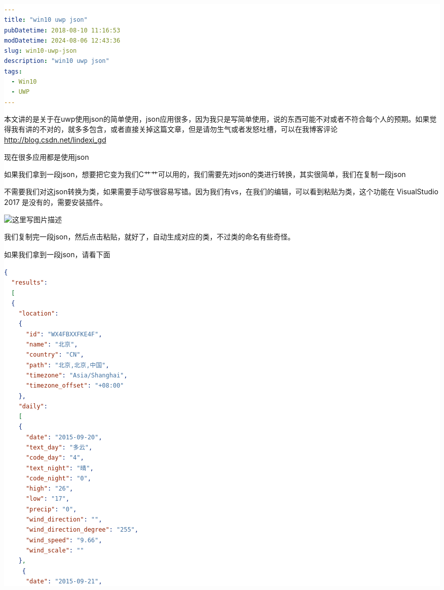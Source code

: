 ```yaml
---
title: "win10 uwp json"
pubDatetime: 2018-08-10 11:16:53
modDatetime: 2024-08-06 12:43:36
slug: win10-uwp-json
description: "win10 uwp json"
tags:
  - Win10
  - UWP
---
```





本文讲的是关于在uwp使用json的简单使用，json应用很多，因为我只是写简单使用，说的东西可能不对或者不符合每个人的预期。如果觉得我有讲的不对的，就多多包含，或者直接关掉这篇文章，但是请勿生气或者发怒吐槽，可以在我博客评论 http://blog.csdn.net/lindexi_gd







<div id="toc"></div>

现在很多应用都是使用json

如果我们拿到一段json，想要把它变为我们C艹艹可以用的，我们需要先对json的类进行转换，其实很简单，我们在复制一段json

不需要我们对这json转换为类，如果需要手动写很容易写错。因为我们有vs，在我们的编辑，可以看到粘贴为类，这个功能在 VisualStudio 2017 是没有的，需要安装插件。

![这里写图片描述](http://img.blog.csdn.net/20160607111953153)

我们复制完一段json，然后点击粘贴，就好了，自动生成对应的类，不过类的命名有些奇怪。

如果我们拿到一段json，请看下面

```json
{
  "results": 
  [
  {
    "location": 
    {
      "id": "WX4FBXXFKE4F",
      "name": "北京",
      "country": "CN",
      "path": "北京,北京,中国",
      "timezone": "Asia/Shanghai",
      "timezone_offset": "+08:00"
    },
    "daily": 
    [
    {      
      "date": "2015-09-20",           
      "text_day": "多云",              
      "code_day": "4",                 
      "text_night": "晴",              
      "code_night": "0",              
      "high": "26",                
      "low": "17",                 
      "precip": "0",                 
      "wind_direction": "",           
      "wind_direction_degree": "255",   
      "wind_speed": "9.66",            
      "wind_scale": ""                 
    },
     {
      "date": "2015-09-21",
```